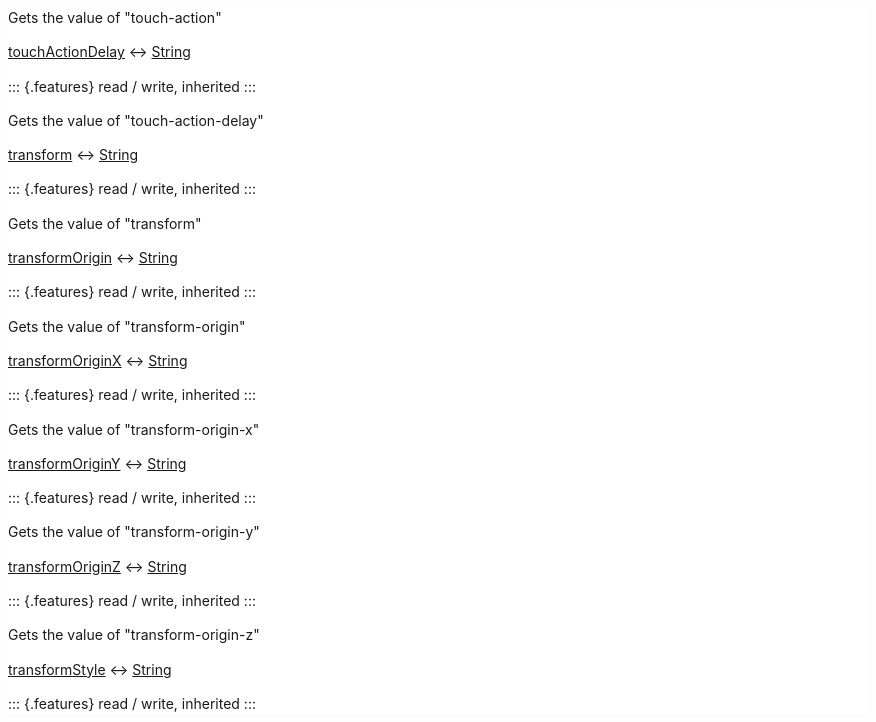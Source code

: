 Gets the value of \"touch-action\"

[touchActionDelay](cssstyledeclarationbase/touchactiondelay) ↔
[String](../dart-core/string-class)

::: {.features}
read / write, inherited
:::

Gets the value of \"touch-action-delay\"

[transform](cssstyledeclarationbase/transform) ↔
[String](../dart-core/string-class)

::: {.features}
read / write, inherited
:::

Gets the value of \"transform\"

[transformOrigin](cssstyledeclarationbase/transformorigin) ↔
[String](../dart-core/string-class)

::: {.features}
read / write, inherited
:::

Gets the value of \"transform-origin\"

[transformOriginX](cssstyledeclarationbase/transformoriginx) ↔
[String](../dart-core/string-class)

::: {.features}
read / write, inherited
:::

Gets the value of \"transform-origin-x\"

[transformOriginY](cssstyledeclarationbase/transformoriginy) ↔
[String](../dart-core/string-class)

::: {.features}
read / write, inherited
:::

Gets the value of \"transform-origin-y\"

[transformOriginZ](cssstyledeclarationbase/transformoriginz) ↔
[String](../dart-core/string-class)

::: {.features}
read / write, inherited
:::

Gets the value of \"transform-origin-z\"

[transformStyle](cssstyledeclarationbase/transformstyle) ↔
[String](../dart-core/string-class)

::: {.features}
read / write, inherited
:::
